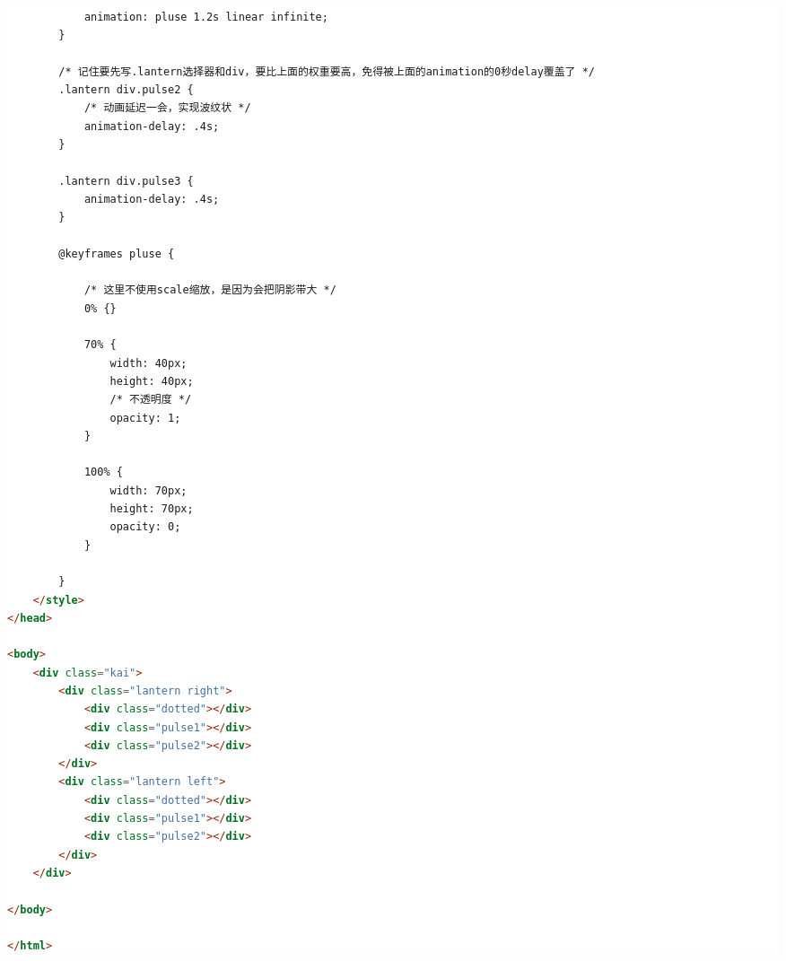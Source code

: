 ```html
            animation: pluse 1.2s linear infinite;
        }

        /* 记住要先写.lantern选择器和div，要比上面的权重要高，免得被上面的animation的0秒delay覆盖了 */
        .lantern div.pulse2 {
            /* 动画延迟一会，实现波纹状 */
            animation-delay: .4s;
        }

        .lantern div.pulse3 {
            animation-delay: .4s;
        }

        @keyframes pluse {

            /* 这里不使用scale缩放，是因为会把阴影带大 */
            0% {}

            70% {
                width: 40px;
                height: 40px;
                /* 不透明度 */
                opacity: 1;
            }

            100% {
                width: 70px;
                height: 70px;
                opacity: 0;
            } 

        }
    </style>
</head>

<body>
    <div class="kai">
        <div class="lantern right">
            <div class="dotted"></div>
            <div class="pulse1"></div>
            <div class="pulse2"></div>
        </div>
        <div class="lantern left">
            <div class="dotted"></div>
            <div class="pulse1"></div>
            <div class="pulse2"></div>
        </div>
    </div>

</body>

</html>
```
